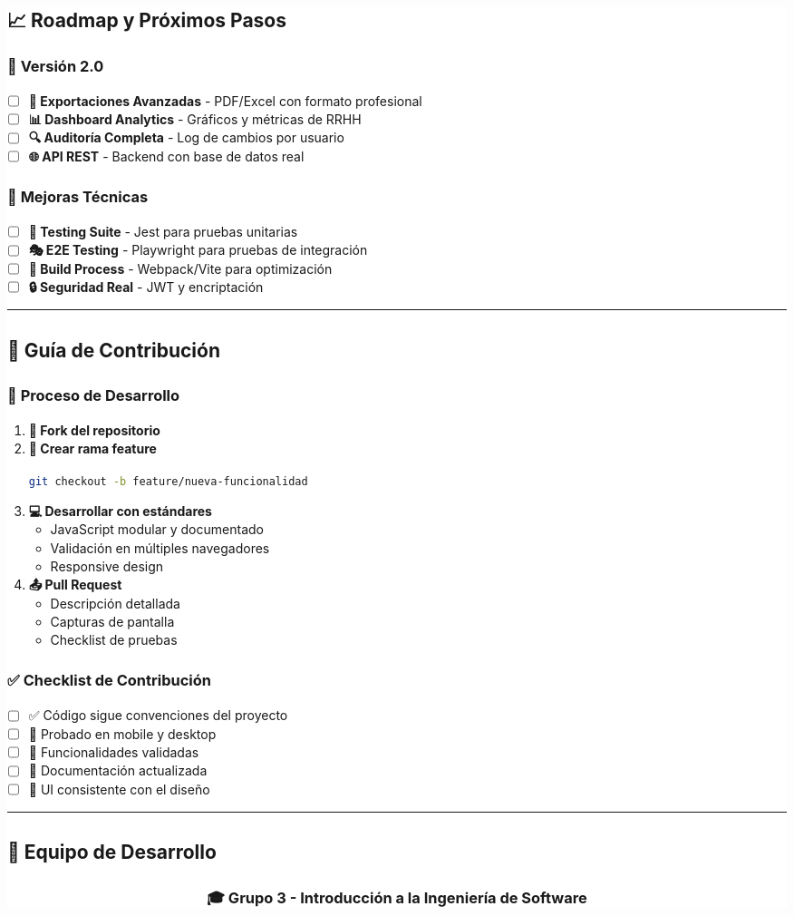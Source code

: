 
## 📈 **Roadmap y Próximos Pasos**

### 🚀 **Versión 2.0**
- [ ] **📄 Exportaciones Avanzadas** - PDF/Excel con formato profesional
- [ ] **📊 Dashboard Analytics** - Gráficos y métricas de RRHH
- [ ] **🔍 Auditoría Completa** - Log de cambios por usuario
- [ ] **🌐 API REST** - Backend con base de datos real

### 🧪 **Mejoras Técnicas**
- [ ] **🧪 Testing Suite** - Jest para pruebas unitarias
- [ ] **🎭 E2E Testing** - Playwright para pruebas de integración
- [ ] **🔧 Build Process** - Webpack/Vite para optimización
- [ ] **🔒 Seguridad Real** - JWT y encriptación

---

## 🤝 **Guía de Contribución**

### 🔄 **Proceso de Desarrollo**

1. **🍴 Fork del repositorio**
2. **🌿 Crear rama feature**
   ```bash
   git checkout -b feature/nueva-funcionalidad
   ```
3. **💻 Desarrollar con estándares**
   - JavaScript modular y documentado
   - Validación en múltiples navegadores
   - Responsive design
4. **📤 Pull Request**
   - Descripción detallada
   - Capturas de pantalla
   - Checklist de pruebas

### ✅ **Checklist de Contribución**
- [ ] ✅ Código sigue convenciones del proyecto
- [ ] 📱 Probado en mobile y desktop
- [ ] 🧪 Funcionalidades validadas
- [ ] 📝 Documentación actualizada
- [ ] 🎨 UI consistente con el diseño

---

## 👥 **Equipo de Desarrollo**

<div align="center">

### **🎓 Grupo 3 - Introducción a la Ingeniería de Software**
